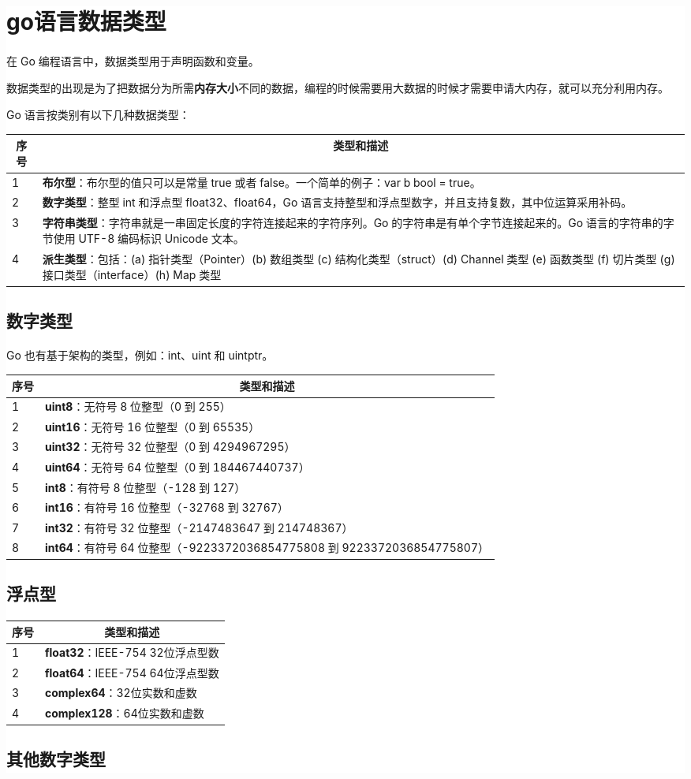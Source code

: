 # go语言数据类型

在 Go 编程语言中，数据类型用于声明函数和变量。

数据类型的出现是为了把数据分为所需**内存大小**不同的数据，编程的时候需要用大数据的时候才需要申请大内存，就可以充分利用内存。

Go 语言按类别有以下几种数据类型：

| 序号 | 类型和描述                                                   |
| ---- | ------------------------------------------------------------ |
| 1    | **布尔型**：布尔型的值只可以是常量 true 或者 false。一个简单的例子：var b bool = true。 |
| 2    | **数字类型**：整型 int 和浮点型 float32、float64，Go 语言支持整型和浮点型数字，并且支持复数，其中位运算采用补码。 |
| 3    | **字符串类型**：字符串就是一串固定长度的字符连接起来的字符序列。Go 的字符串是有单个字节连接起来的。Go 语言的字符串的字节使用 UTF-8 编码标识 Unicode 文本。 |
| 4    | **派生类型**：包括：(a) 指针类型（Pointer）(b) 数组类型 (c) 结构化类型（struct）(d) Channel 类型 (e) 函数类型 (f) 切片类型 (g) 接口类型（interface）(h) Map 类型 |

## 数字类型

Go 也有基于架构的类型，例如：int、uint 和 uintptr。

| 序号 | 类型和描述                                                   |
| ---- | ------------------------------------------------------------ |
| 1    | **uint8**：无符号 8 位整型（0 到 255）                       |
| 2    | **uint16**：无符号 16 位整型（0 到 65535）                   |
| 3    | **uint32**：无符号 32 位整型（0 到 4294967295）              |
| 4    | **uint64**：无符号 64 位整型（0 到 184467440737）            |
| 5    | **int8**：有符号 8 位整型（-128 到 127）                     |
| 6    | **int16**：有符号 16 位整型（-32768 到 32767）               |
| 7    | **int32**：有符号 32 位整型（-2147483647 到 214748367）      |
| 8    | **int64**：有符号 64 位整型（-9223372036854775808 到 9223372036854775807） |

## 浮点型

| 序号 | 类型和描述                         |
| ---- | ---------------------------------- |
| 1    | **float32**：IEEE-754 32位浮点型数 |
| 2    | **float64**：IEEE-754 64位浮点型数 |
| 3    | **complex64**：32位实数和虚数      |
| 4    | **complex128**：64位实数和虚数     |

## 其他数字类型
